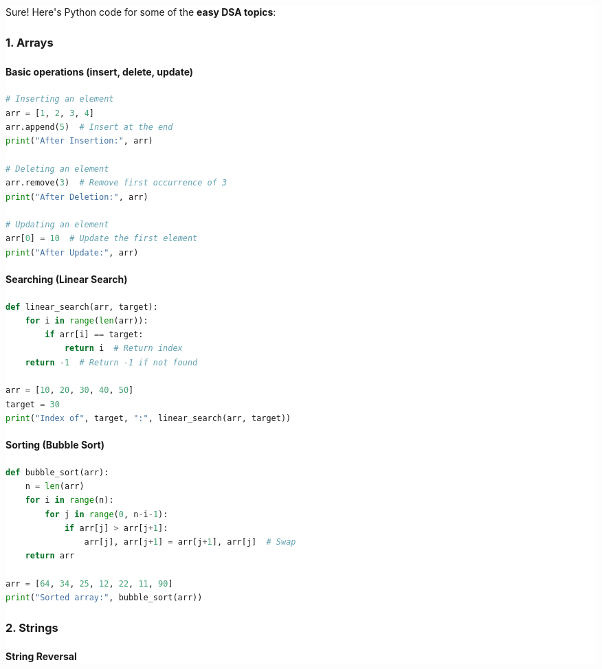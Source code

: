 Sure! Here's Python code for some of the **easy DSA topics**:

### 1. **Arrays**

#### Basic operations (insert, delete, update)

```python
# Inserting an element
arr = [1, 2, 3, 4]
arr.append(5)  # Insert at the end
print("After Insertion:", arr)

# Deleting an element
arr.remove(3)  # Remove first occurrence of 3
print("After Deletion:", arr)

# Updating an element
arr[0] = 10  # Update the first element
print("After Update:", arr)
```

#### Searching (Linear Search)

```python
def linear_search(arr, target):
    for i in range(len(arr)):
        if arr[i] == target:
            return i  # Return index
    return -1  # Return -1 if not found

arr = [10, 20, 30, 40, 50]
target = 30
print("Index of", target, ":", linear_search(arr, target))
```

#### Sorting (Bubble Sort)

```python
def bubble_sort(arr):
    n = len(arr)
    for i in range(n):
        for j in range(0, n-i-1):
            if arr[j] > arr[j+1]:
                arr[j], arr[j+1] = arr[j+1], arr[j]  # Swap
    return arr

arr = [64, 34, 25, 12, 22, 11, 90]
print("Sorted array:", bubble_sort(arr))
```

### 2. **Strings**

#### String Reversal
